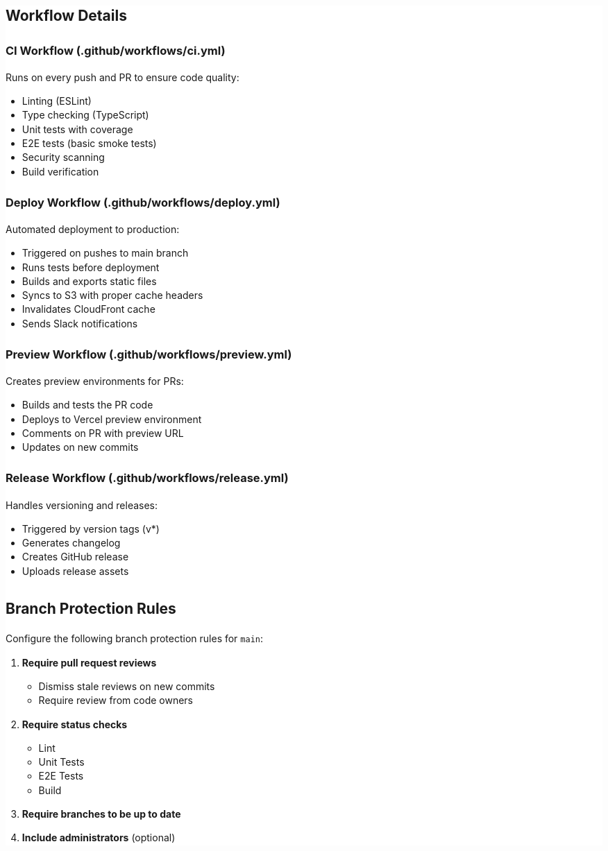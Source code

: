 ## Workflow Details

### CI Workflow (.github/workflows/ci.yml)
Runs on every push and PR to ensure code quality:
- Linting (ESLint)
- Type checking (TypeScript)
- Unit tests with coverage
- E2E tests (basic smoke tests)
- Security scanning
- Build verification

### Deploy Workflow (.github/workflows/deploy.yml)
Automated deployment to production:
- Triggered on pushes to main branch
- Runs tests before deployment
- Builds and exports static files
- Syncs to S3 with proper cache headers
- Invalidates CloudFront cache
- Sends Slack notifications

### Preview Workflow (.github/workflows/preview.yml)
Creates preview environments for PRs:
- Builds and tests the PR code
- Deploys to Vercel preview environment
- Comments on PR with preview URL
- Updates on new commits

### Release Workflow (.github/workflows/release.yml)
Handles versioning and releases:
- Triggered by version tags (v*)
- Generates changelog
- Creates GitHub release
- Uploads release assets

## Branch Protection Rules

Configure the following branch protection rules for `main`:

1. **Require pull request reviews**
   - Dismiss stale reviews on new commits
   - Require review from code owners

2. **Require status checks**
   - Lint
   - Unit Tests
   - E2E Tests
   - Build

3. **Require branches to be up to date**

4. **Include administrators** (optional)
